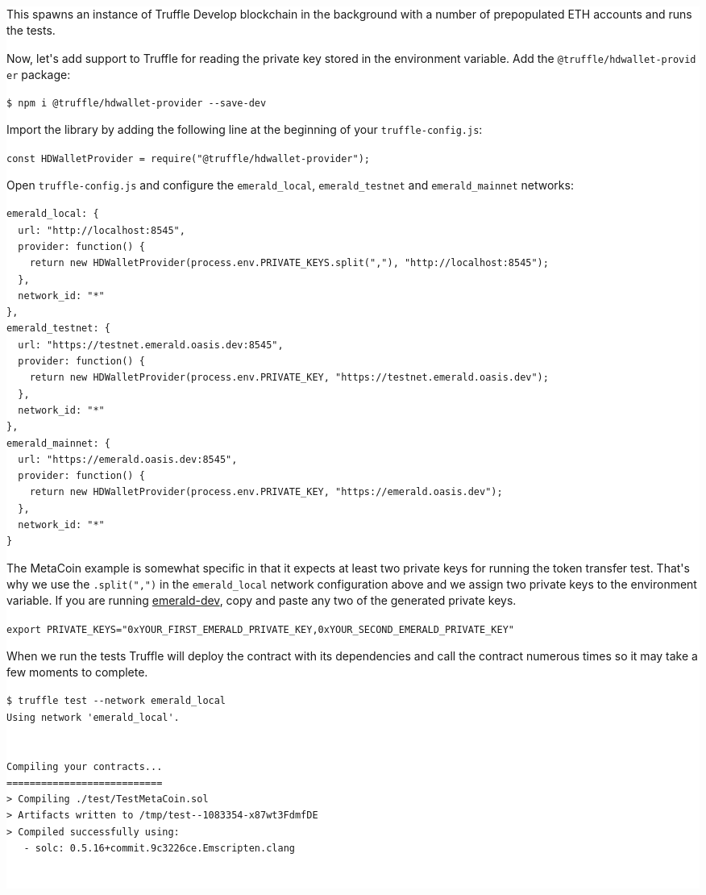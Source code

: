 
This spawns an instance of Truffle Develop blockchain in the background with a
number of prepopulated ETH accounts and runs the tests.

Now, let's add support to Truffle for reading the private key stored in the
environment variable. Add the `@truffle/hdwallet-provider` package:

```
$ npm i @truffle/hdwallet-provider --save-dev
```

Import the library by adding the following line at the beginning of your
`truffle-config.js`:

`const HDWalletProvider = require("@truffle/hdwallet-provider");`

Open `truffle-config.js` and configure the `emerald_local`, `emerald_testnet`
and `emerald_mainnet` networks:

```
emerald_local: {
  url: "http://localhost:8545",
  provider: function() {
    return new HDWalletProvider(process.env.PRIVATE_KEYS.split(","), "http://localhost:8545");
  },
  network_id: "*"
},
emerald_testnet: {
  url: "https://testnet.emerald.oasis.dev:8545",
  provider: function() {
    return new HDWalletProvider(process.env.PRIVATE_KEY, "https://testnet.emerald.oasis.dev");
  },
  network_id: "*"
},
emerald_mainnet: {
  url: "https://emerald.oasis.dev:8545",
  provider: function() {
    return new HDWalletProvider(process.env.PRIVATE_KEY, "https://emerald.oasis.dev");
  },
  network_id: "*"
}
```

The MetaCoin example is somewhat specific in that it expects at least two
private keys for running the token transfer test. That's why we use the
`.split(",")` in the `emerald_local` network configuration above and we assign
two private keys to the environment variable. If you are running [emerald-dev],
copy and paste any two of the generated private keys.

```
export PRIVATE_KEYS="0xYOUR_FIRST_EMERALD_PRIVATE_KEY,0xYOUR_SECOND_EMERALD_PRIVATE_KEY"
```

When we run the tests Truffle will deploy the contract with its dependencies
and call the contract numerous times so it may take a few moments to complete.

```
$ truffle test --network emerald_local
Using network 'emerald_local'.


Compiling your contracts...
===========================
> Compiling ./test/TestMetaCoin.sol
> Artifacts written to /tmp/test--1083354-x87wt3FdmfDE
> Compiled successfully using:
   - solc: 0.5.16+commit.9c3226ce.Emscripten.clang



```

[overview]: ../../oasis-network/overview.md
[Ed25519]: https://en.wikipedia.org/wiki/EdDSA#Ed25519
[ECDSA]: https://en.wikipedia.org/wiki/Elliptic_Curve_Digital_Signature_Algorithm
[how-to-deposit-rose]: ../../manage-tokens/how-to-transfer-rose-into-emerald-paratime.mdx
[Testnet faucet]: https://faucet.testnet.oasis.dev/
[network-parameters]: ../../oasis-network/network-parameters.md
[Testnet]: ../../foundation/testnet/README.md
[Emerald Mainnet]: ./README.mdx#mainnet
[Emerald Testnet]: ./README.mdx#testnet
[emerald-dev]: https://hub.docker.com/r/oasisprotocol/emerald-dev
[Node.js]: https://nodejs.org
[ethers.js]: https://docs.ethers.io/v5/
[web3.js]: https://web3js.readthedocs.io/en/v1.5.2/
[truffle-quickstart]: https://trufflesuite.com/docs/truffle/quickstart.html
[Remix]: https://remix.ethereum.org
[metamask]: ../../manage-tokens/how-to-transfer-rose-into-emerald-paratime.mdx#verifying-rose-balance-on-emerald-paratime
[slack-devsupport]: https://oasiscommunity.slack.com/messages/dev-support
[mainnet-explorer]: https://explorer.emerald.oasis.dev
[testnet-explorer]: https://testnet.explorer.emerald.oasis.dev
[mainnet-oasisscan]: https://oasisscan.com
[testnet-oasisscan]: https://testnet.oasisscan.com